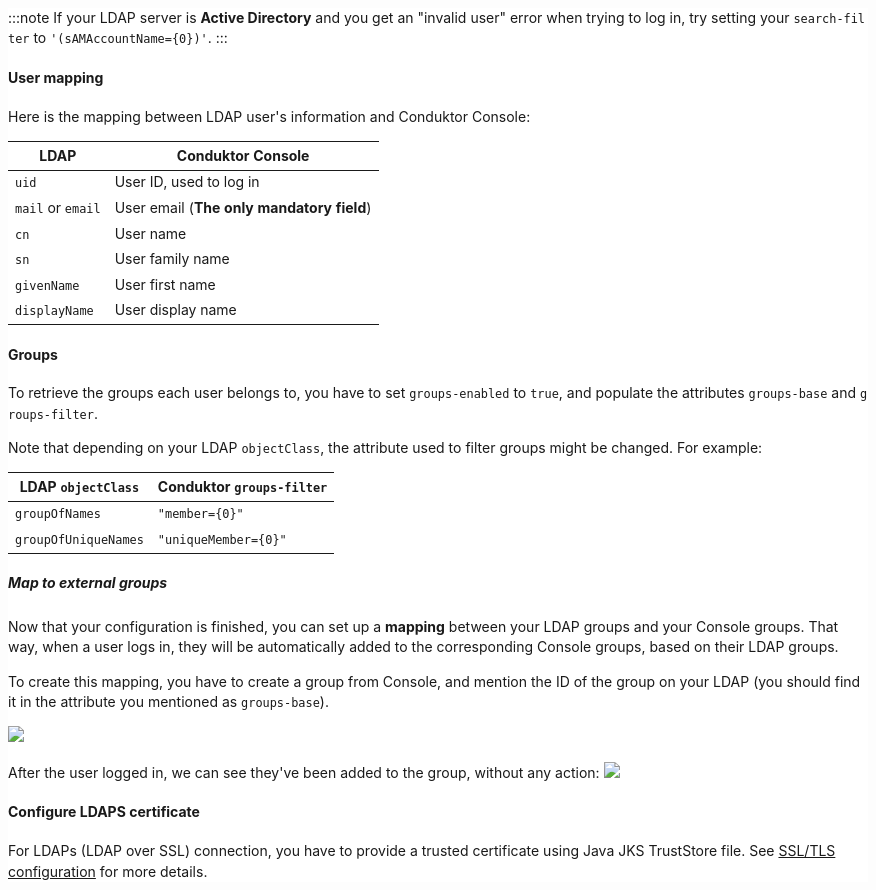 :::note
If your LDAP server is **Active Directory** and you get an "invalid user" error when trying to log in, try setting your `search-filter` to `'(sAMAccountName={0})'`.
:::

#### User mapping

Here is the mapping between LDAP user's information and Conduktor Console:

| LDAP              | Conduktor Console                         |
| ----------------- | ----------------------------------------- |
| `uid`             | User ID, used to log in                   |
| `mail` or `email` | User email (**The only mandatory field**) |
| `cn`              | User name                                 |
| `sn`              | User family name                          |
| `givenName`       | User first name                           |
| `displayName`     | User display name                         |

#### Groups

To retrieve the groups each user belongs to, you have to set `groups-enabled` to `true`, and populate the attributes `groups-base` and `groups-filter`. 

Note that depending on your LDAP `objectClass`, the attribute used to filter groups might be changed. For example:

| LDAP `objectClass`   | Conduktor `groups-filter` |
| -------------------- | ------------------------- |
| `groupOfNames`       | `"member={0}"`            |
| `groupOfUniqueNames` | `"uniqueMember={0}"`      |

##### Map to external groups

Now that your configuration is finished, you can set up a **mapping** between your LDAP groups and your Console groups. That way, when a user logs in, they will be automatically added to the corresponding Console groups, based on their LDAP groups.

To create this mapping, you have to create a group from Console, and mention the ID of the group on your LDAP (you should find it in the attribute you mentioned as `groups-base`).

![](/guides/external-groups-mapping.png)

After the user logged in, we can see they've been added to the group, without any action:
![](/guides/egm-after-login.png)

#### Configure LDAPS certificate

For LDAPs (LDAP over SSL) connection, you have to provide a trusted certificate using Java JKS TrustStore file. See [SSL/TLS configuration](/platform/get-started/configuration/ssl-tls-configuration/) for more details.

